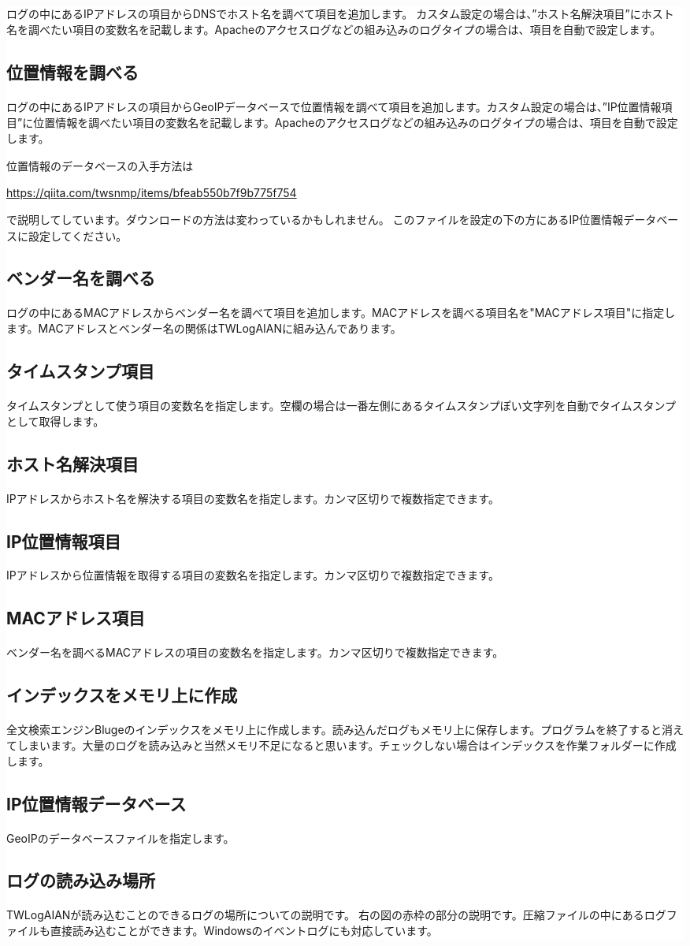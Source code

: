 ログの中にあるIPアドレスの項目からDNSでホスト名を調べて項目を追加します。
カスタム設定の場合は、”ホスト名解決項目”にホスト名を調べたい項目の変数名を記載します。Apacheのアクセスログなどの組み込みのログタイプの場合は、項目を自動で設定します。


## 位置情報を調べる

ログの中にあるIPアドレスの項目からGeoIPデータベースで位置情報を調べて項目を追加します。カスタム設定の場合は、”IP位置情報項目”に位置情報を調べたい項目の変数名を記載します。Apacheのアクセスログなどの組み込みのログタイプの場合は、項目を自動で設定します。

位置情報のデータベースの入手方法は

https://qiita.com/twsnmp/items/bfeab550b7f9b775f754

で説明してしています。ダウンロードの方法は変わっているかもしれません。
このファイルを設定の下の方にあるIP位置情報データベースに設定してください。


## ベンダー名を調べる

ログの中にあるMACアドレスからベンダー名を調べて項目を追加します。MACアドレスを調べる項目名を"MACアドレス項目"に指定します。MACアドレスとベンダー名の関係はTWLogAIANに組み込んであります。

## タイムスタンプ項目

タイムスタンプとして使う項目の変数名を指定します。空欄の場合は一番左側にあるタイムスタンプぽい文字列を自動でタイムスタンプとして取得します。


## ホスト名解決項目

IPアドレスからホスト名を解決する項目の変数名を指定します。カンマ区切りで複数指定できます。

## IP位置情報項目

IPアドレスから位置情報を取得する項目の変数名を指定します。カンマ区切りで複数指定できます。

## MACアドレス項目

ベンダー名を調べるMACアドレスの項目の変数名を指定します。カンマ区切りで複数指定できます。


## インデックスをメモリ上に作成

全文検索エンジンBlugeのインデックスをメモリ上に作成します。読み込んだログもメモリ上に保存します。プログラムを終了すると消えてしまいます。大量のログを読み込みと当然メモリ不足になると思います。チェックしない場合はインデックスを作業フォルダーに作成します。

## IP位置情報データベース

GeoIPのデータベースファイルを指定します。


## ログの読み込み場所

TWLogAIANが読み込むことのできるログの場所についての説明です。
右の図の赤枠の部分の説明です。圧縮ファイルの中にあるログファイルも直接読み込むことができます。Windowsのイベントログにも対応しています。
